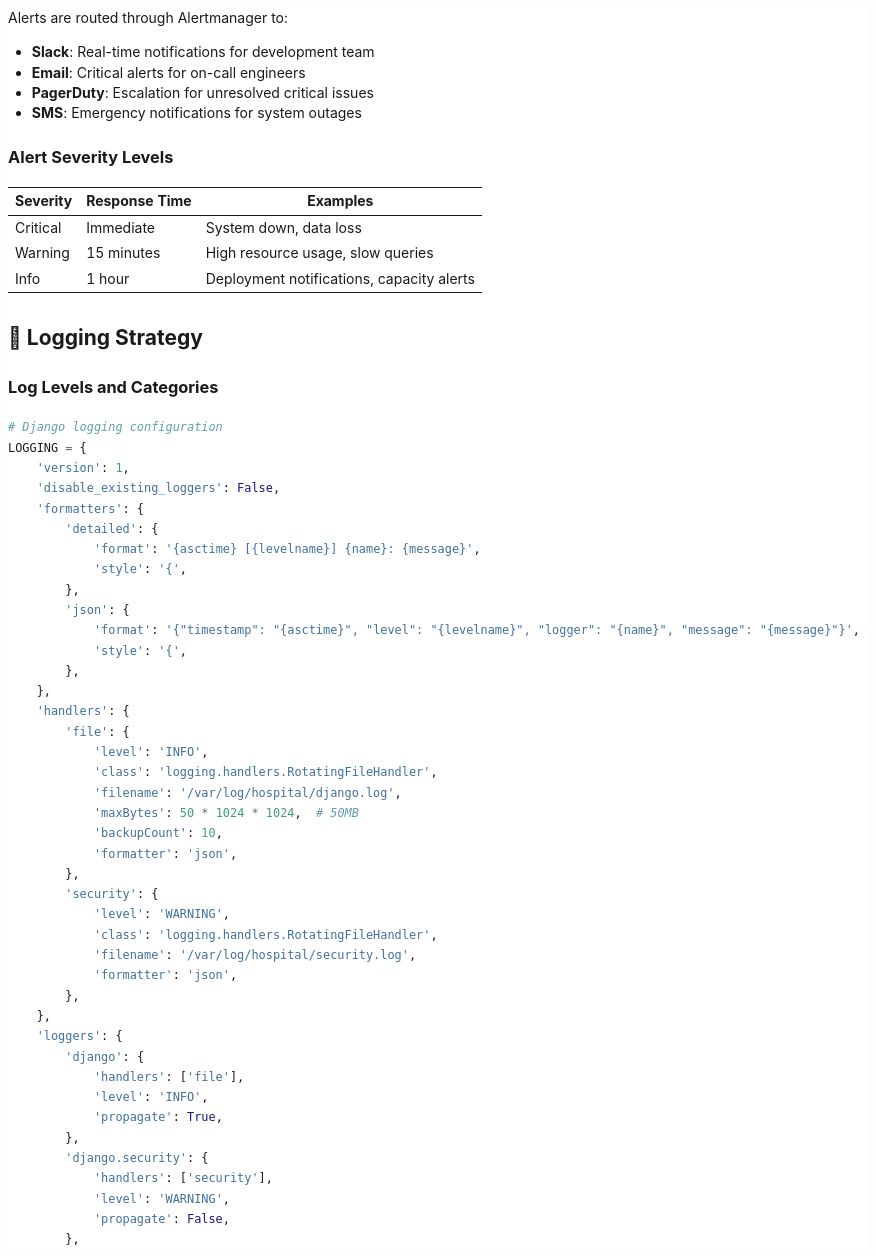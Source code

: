 Alerts are routed through Alertmanager to:

- **Slack**: Real-time notifications for development team
- **Email**: Critical alerts for on-call engineers
- **PagerDuty**: Escalation for unresolved critical issues
- **SMS**: Emergency notifications for system outages

### Alert Severity Levels

| Severity | Response Time | Examples |
|----------|---------------|----------|
| Critical | Immediate | System down, data loss |
| Warning | 15 minutes | High resource usage, slow queries |
| Info | 1 hour | Deployment notifications, capacity alerts |

## 📝 Logging Strategy

### Log Levels and Categories

```python
# Django logging configuration
LOGGING = {
    'version': 1,
    'disable_existing_loggers': False,
    'formatters': {
        'detailed': {
            'format': '{asctime} [{levelname}] {name}: {message}',
            'style': '{',
        },
        'json': {
            'format': '{"timestamp": "{asctime}", "level": "{levelname}", "logger": "{name}", "message": "{message}"}',
            'style': '{',
        },
    },
    'handlers': {
        'file': {
            'level': 'INFO',
            'class': 'logging.handlers.RotatingFileHandler',
            'filename': '/var/log/hospital/django.log',
            'maxBytes': 50 * 1024 * 1024,  # 50MB
            'backupCount': 10,
            'formatter': 'json',
        },
        'security': {
            'level': 'WARNING',
            'class': 'logging.handlers.RotatingFileHandler',
            'filename': '/var/log/hospital/security.log',
            'formatter': 'json',
        },
    },
    'loggers': {
        'django': {
            'handlers': ['file'],
            'level': 'INFO',
            'propagate': True,
        },
        'django.security': {
            'handlers': ['security'],
            'level': 'WARNING',
            'propagate': False,
        },
```